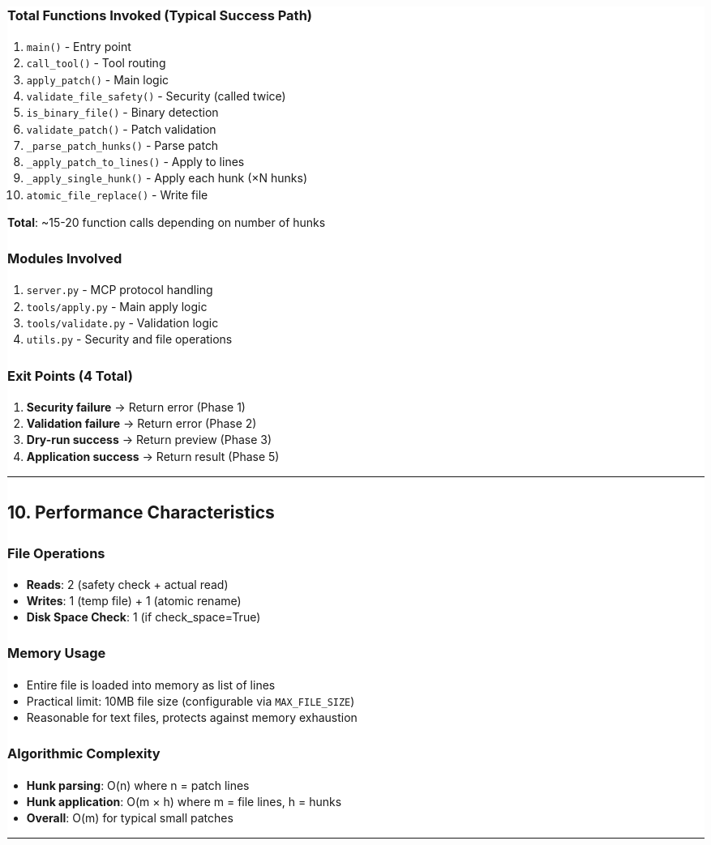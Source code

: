### Total Functions Invoked (Typical Success Path)

1. `main()` - Entry point
2. `call_tool()` - Tool routing
3. `apply_patch()` - Main logic
4. `validate_file_safety()` - Security (called twice)
5. `is_binary_file()` - Binary detection
6. `validate_patch()` - Patch validation
7. `_parse_patch_hunks()` - Parse patch
8. `_apply_patch_to_lines()` - Apply to lines
9. `_apply_single_hunk()` - Apply each hunk (×N hunks)
10. `atomic_file_replace()` - Write file

**Total**: ~15-20 function calls depending on number of hunks

### Modules Involved

1. `server.py` - MCP protocol handling
2. `tools/apply.py` - Main apply logic
3. `tools/validate.py` - Validation logic
4. `utils.py` - Security and file operations

### Exit Points (4 Total)

1. **Security failure** → Return error (Phase 1)
2. **Validation failure** → Return error (Phase 2)
3. **Dry-run success** → Return preview (Phase 3)
4. **Application success** → Return result (Phase 5)

---

## 10. Performance Characteristics

### File Operations

- **Reads**: 2 (safety check + actual read)
- **Writes**: 1 (temp file) + 1 (atomic rename)
- **Disk Space Check**: 1 (if check_space=True)

### Memory Usage

- Entire file is loaded into memory as list of lines
- Practical limit: 10MB file size (configurable via `MAX_FILE_SIZE`)
- Reasonable for text files, protects against memory exhaustion

### Algorithmic Complexity

- **Hunk parsing**: O(n) where n = patch lines
- **Hunk application**: O(m × h) where m = file lines, h = hunks
- **Overall**: O(m) for typical small patches

---
